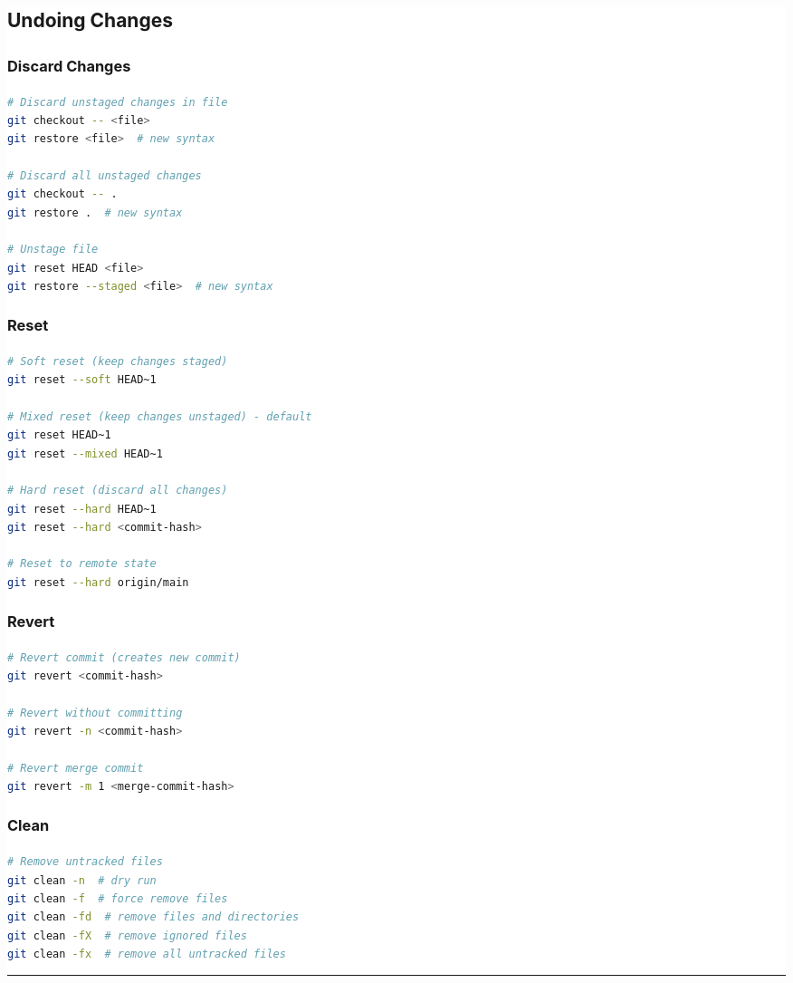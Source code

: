 
## Undoing Changes

### Discard Changes
```bash
# Discard unstaged changes in file
git checkout -- <file>
git restore <file>  # new syntax

# Discard all unstaged changes
git checkout -- .
git restore .  # new syntax

# Unstage file
git reset HEAD <file>
git restore --staged <file>  # new syntax
```

### Reset
```bash
# Soft reset (keep changes staged)
git reset --soft HEAD~1

# Mixed reset (keep changes unstaged) - default
git reset HEAD~1
git reset --mixed HEAD~1

# Hard reset (discard all changes)
git reset --hard HEAD~1
git reset --hard <commit-hash>

# Reset to remote state
git reset --hard origin/main
```

### Revert
```bash
# Revert commit (creates new commit)
git revert <commit-hash>

# Revert without committing
git revert -n <commit-hash>

# Revert merge commit
git revert -m 1 <merge-commit-hash>
```

### Clean
```bash
# Remove untracked files
git clean -n  # dry run
git clean -f  # force remove files
git clean -fd  # remove files and directories
git clean -fX  # remove ignored files
git clean -fx  # remove all untracked files
```

---
